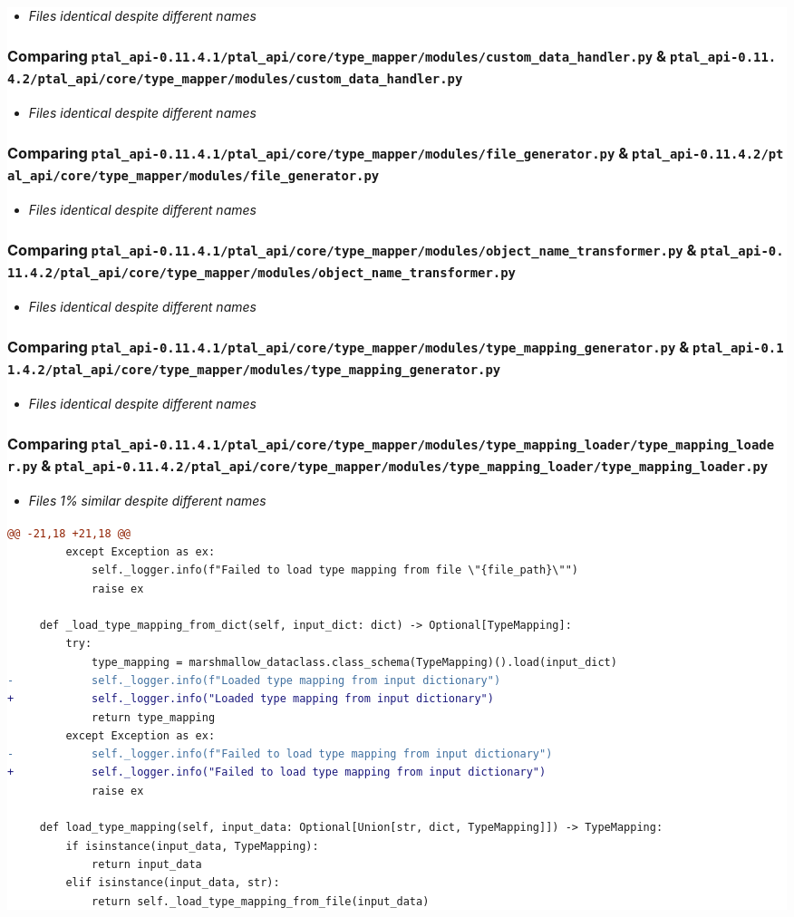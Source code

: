  * *Files identical despite different names*

### Comparing `ptal_api-0.11.4.1/ptal_api/core/type_mapper/modules/custom_data_handler.py` & `ptal_api-0.11.4.2/ptal_api/core/type_mapper/modules/custom_data_handler.py`

 * *Files identical despite different names*

### Comparing `ptal_api-0.11.4.1/ptal_api/core/type_mapper/modules/file_generator.py` & `ptal_api-0.11.4.2/ptal_api/core/type_mapper/modules/file_generator.py`

 * *Files identical despite different names*

### Comparing `ptal_api-0.11.4.1/ptal_api/core/type_mapper/modules/object_name_transformer.py` & `ptal_api-0.11.4.2/ptal_api/core/type_mapper/modules/object_name_transformer.py`

 * *Files identical despite different names*

### Comparing `ptal_api-0.11.4.1/ptal_api/core/type_mapper/modules/type_mapping_generator.py` & `ptal_api-0.11.4.2/ptal_api/core/type_mapper/modules/type_mapping_generator.py`

 * *Files identical despite different names*

### Comparing `ptal_api-0.11.4.1/ptal_api/core/type_mapper/modules/type_mapping_loader/type_mapping_loader.py` & `ptal_api-0.11.4.2/ptal_api/core/type_mapper/modules/type_mapping_loader/type_mapping_loader.py`

 * *Files 1% similar despite different names*

```diff
@@ -21,18 +21,18 @@
         except Exception as ex:
             self._logger.info(f"Failed to load type mapping from file \"{file_path}\"")
             raise ex
 
     def _load_type_mapping_from_dict(self, input_dict: dict) -> Optional[TypeMapping]:
         try:
             type_mapping = marshmallow_dataclass.class_schema(TypeMapping)().load(input_dict)
-            self._logger.info(f"Loaded type mapping from input dictionary")
+            self._logger.info("Loaded type mapping from input dictionary")
             return type_mapping
         except Exception as ex:
-            self._logger.info(f"Failed to load type mapping from input dictionary")
+            self._logger.info("Failed to load type mapping from input dictionary")
             raise ex
 
     def load_type_mapping(self, input_data: Optional[Union[str, dict, TypeMapping]]) -> TypeMapping:
         if isinstance(input_data, TypeMapping):
             return input_data
         elif isinstance(input_data, str):
             return self._load_type_mapping_from_file(input_data)
```
